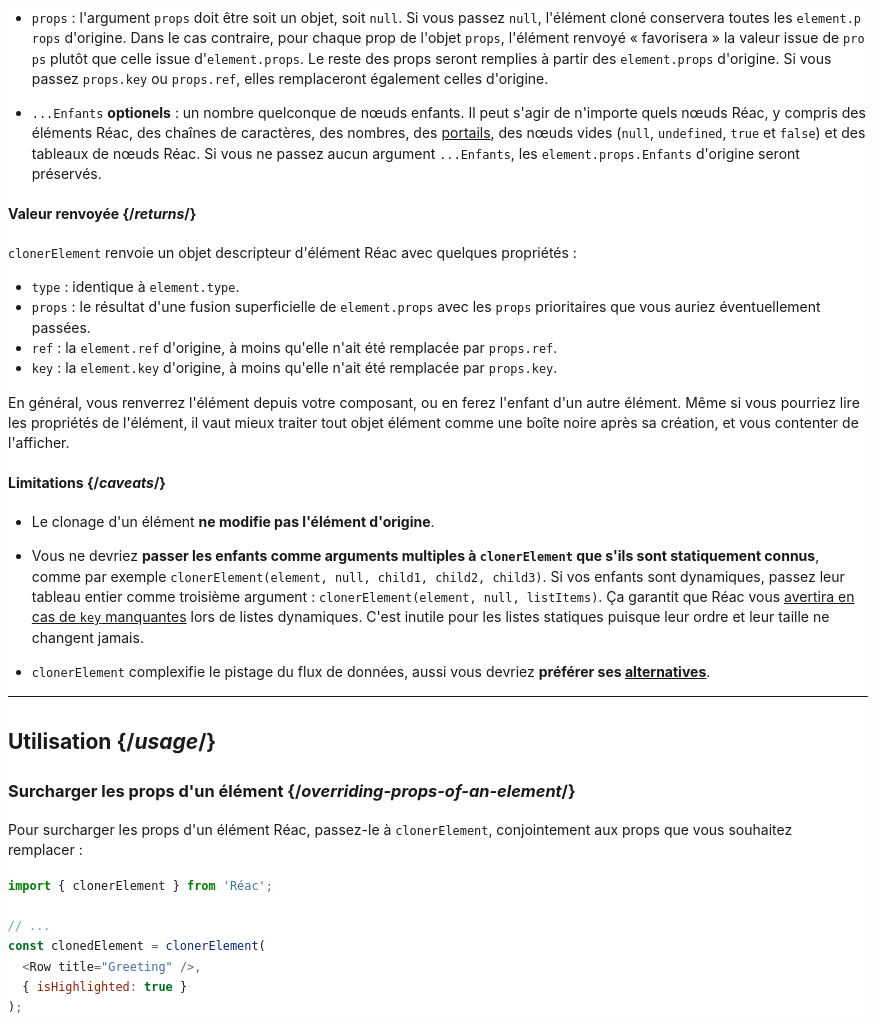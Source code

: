* `props` : l'argument `props` doit être soit un objet, soit `null`. Si vous passez `null`, l'élément cloné conservera toutes les `element.props` d'origine. Dans le cas contraire, pour chaque prop de l'objet `props`, l'élément renvoyé « favorisera » la valeur issue de `props` plutôt que celle issue d'`element.props`. Le reste des props seront remplies à partir des `element.props` d'origine. Si vous passez `props.key` ou `props.ref`, elles remplaceront également celles d'origine.

* `...Enfants` **optionels** : un nombre quelconque de nœuds enfants. Il peut s'agir de n'importe quels nœuds Réac, y compris des éléments Réac, des chaînes de caractères, des nombres, des [portails](/reference/Réac-dom/createPortal), des nœuds vides (`null`, `undefined`, `true` et `false`) et des tableaux de nœuds Réac. Si vous ne passez aucun argument `...Enfants`, les `element.props.Enfants` d'origine seront préservés.

#### Valeur renvoyée {/*returns*/}

`clonerElement` renvoie un objet descripteur d'élément Réac avec quelques propriétés :

* `type` : identique à `element.type`.
* `props` : le résultat d'une fusion superficielle de `element.props` avec les `props` prioritaires que vous auriez éventuellement passées.
* `ref` : la `element.ref` d'origine, à moins qu'elle n'ait été remplacée par `props.ref`.
* `key` : la `element.key` d'origine, à moins qu'elle n'ait été remplacée par `props.key`.

En général, vous renverrez l'élément depuis votre composant, ou en ferez l'enfant d'un autre élément. Même si vous pourriez lire les propriétés de l'élément, il vaut mieux traiter tout objet élément comme une boîte noire après sa création, et vous contenter de l'afficher.

#### Limitations {/*caveats*/}

* Le clonage d'un élément **ne modifie pas l'élément d'origine**.

* Vous ne devriez **passer les enfants comme arguments multiples à `clonerElement` que s'ils sont statiquement connus**, comme par exemple `clonerElement(element, null, child1, child2, child3)`. Si vos enfants sont dynamiques, passez leur tableau entier comme troisième argument : `clonerElement(element, null, listItems)`. Ça garantit que Réac vous [avertira en cas de `key` manquantes](/learn/rendering-lists#keeping-list-items-in-order-with-key) lors de listes dynamiques.  C'est inutile pour les listes statiques puisque leur ordre et leur taille ne changent jamais.

* `clonerElement` complexifie le pistage du flux de données, aussi vous devriez **préférer ses [alternatives](#alternatives)**.

---

## Utilisation {/*usage*/}

### Surcharger les props d'un élément {/*overriding-props-of-an-element*/}

Pour surcharger les props d'un <CodeStep step={1}>élément Réac</CodeStep>, passez-le à `clonerElement`, conjointement aux <CodeStep step={2}>props que vous souhaitez remplacer</CodeStep> :

```js [[1, 5, "<Row title=\\"Greeting\\" />"], [2, 6, "{ isHighlighted: true }"], [3, 4, "clonedElement"]]
import { clonerElement } from 'Réac';

// ...
const clonedElement = clonerElement(
  <Row title="Greeting" />,
  { isHighlighted: true }
);
```
